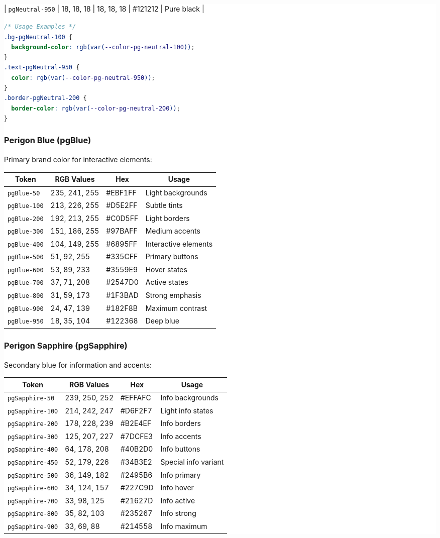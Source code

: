 | `pgNeutral-950` | 18, 18, 18    | 18, 18, 18    | #121212     | Pure black            |

```css
/* Usage Examples */
.bg-pgNeutral-100 {
  background-color: rgb(var(--color-pg-neutral-100));
}
.text-pgNeutral-950 {
  color: rgb(var(--color-pg-neutral-950));
}
.border-pgNeutral-200 {
  border-color: rgb(var(--color-pg-neutral-200));
}
```

### Perigon Blue (pgBlue)

Primary brand color for interactive elements:

| Token        | RGB Values    | Hex     | Usage                |
| ------------ | ------------- | ------- | -------------------- |
| `pgBlue-50`  | 235, 241, 255 | #EBF1FF | Light backgrounds    |
| `pgBlue-100` | 213, 226, 255 | #D5E2FF | Subtle tints         |
| `pgBlue-200` | 192, 213, 255 | #C0D5FF | Light borders        |
| `pgBlue-300` | 151, 186, 255 | #97BAFF | Medium accents       |
| `pgBlue-400` | 104, 149, 255 | #6895FF | Interactive elements |
| `pgBlue-500` | 51, 92, 255   | #335CFF | Primary buttons      |
| `pgBlue-600` | 53, 89, 233   | #3559E9 | Hover states         |
| `pgBlue-700` | 37, 71, 208   | #2547D0 | Active states        |
| `pgBlue-800` | 31, 59, 173   | #1F3BAD | Strong emphasis      |
| `pgBlue-900` | 24, 47, 139   | #182F8B | Maximum contrast     |
| `pgBlue-950` | 18, 35, 104   | #122368 | Deep blue            |

### Perigon Sapphire (pgSapphire)

Secondary blue for information and accents:

| Token            | RGB Values    | Hex     | Usage                |
| ---------------- | ------------- | ------- | -------------------- |
| `pgSapphire-50`  | 239, 250, 252 | #EFFAFC | Info backgrounds     |
| `pgSapphire-100` | 214, 242, 247 | #D6F2F7 | Light info states    |
| `pgSapphire-200` | 178, 228, 239 | #B2E4EF | Info borders         |
| `pgSapphire-300` | 125, 207, 227 | #7DCFE3 | Info accents         |
| `pgSapphire-400` | 64, 178, 208  | #40B2D0 | Info buttons         |
| `pgSapphire-450` | 52, 179, 226  | #34B3E2 | Special info variant |
| `pgSapphire-500` | 36, 149, 182  | #2495B6 | Info primary         |
| `pgSapphire-600` | 34, 124, 157  | #227C9D | Info hover           |
| `pgSapphire-700` | 33, 98, 125   | #21627D | Info active          |
| `pgSapphire-800` | 35, 82, 103   | #235267 | Info strong          |
| `pgSapphire-900` | 33, 69, 88    | #214558 | Info maximum         |